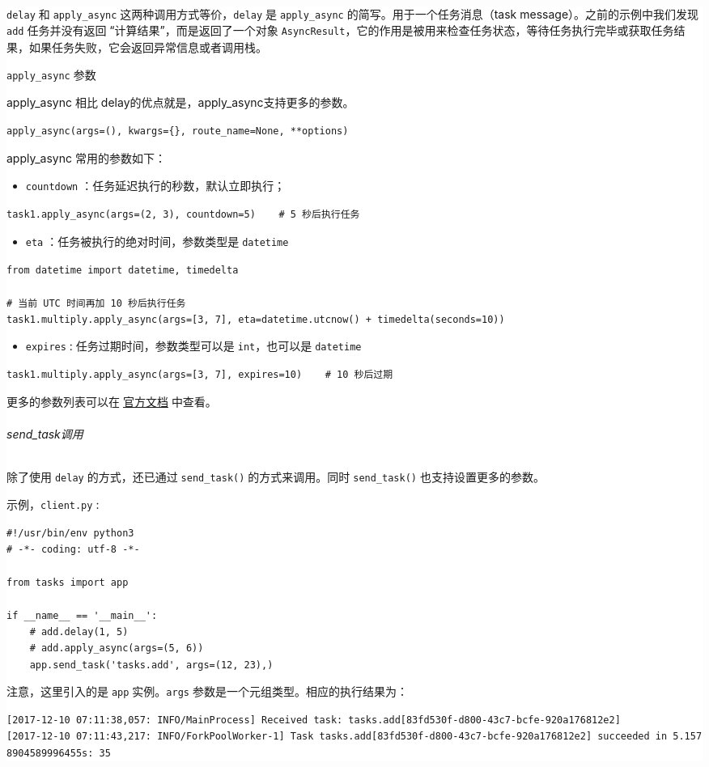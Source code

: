 `delay` 和 `apply_async` 这两种调用方式等价，`delay` 是 `apply_async` 的简写。用于一个任务消息（task message）。之前的示例中我们发现 `add` 任务并没有返回 “计算结果”，而是返回了一个对象 `AsyncResult`，它的作用是被用来检查任务状态，等待任务执行完毕或获取任务结果，如果任务失败，它会返回异常信息或者调用栈。


`apply_async` 参数

apply_async 相比 delay的优点就是，apply_async支持更多的参数。

```
apply_async(args=(), kwargs={}, route_name=None, **options)
```

apply_async 常用的参数如下：

* `countdown` ：任务延迟执行的秒数，默认立即执行；
```
task1.apply_async(args=(2, 3), countdown=5)    # 5 秒后执行任务
```
* `eta` ：任务被执行的绝对时间，参数类型是 `datetime`
```
from datetime import datetime, timedelta

# 当前 UTC 时间再加 10 秒后执行任务
task1.multiply.apply_async(args=[3, 7], eta=datetime.utcnow() + timedelta(seconds=10))
```
* `expires` : 任务过期时间，参数类型可以是 `int`，也可以是 `datetime`
```
task1.multiply.apply_async(args=[3, 7], expires=10)    # 10 秒后过期
```

更多的参数列表可以在 [官方文档](http://docs.celeryproject.org/en/latest/reference/celery.app.task.html#celery.app.task.Task.apply_async) 中查看。

###### send_task调用

除了使用 `delay` 的方式，还已通过 `send_task()` 的方式来调用。同时 `send_task()` 也支持设置更多的参数。

示例，`client.py` :

```
#!/usr/bin/env python3
# -*- coding: utf-8 -*-

from tasks import app

if __name__ == '__main__':
    # add.delay(1, 5)
    # add.apply_async(args=(5, 6))
    app.send_task('tasks.add', args=(12, 23),)

```

注意，这里引入的是 `app` 实例。`args` 参数是一个元组类型。相应的执行结果为：

```
[2017-12-10 07:11:38,057: INFO/MainProcess] Received task: tasks.add[83fd530f-d800-43c7-bcfe-920a176812e2]  
[2017-12-10 07:11:43,217: INFO/ForkPoolWorker-1] Task tasks.add[83fd530f-d800-43c7-bcfe-920a176812e2] succeeded in 5.1578904589996455s: 35
```
